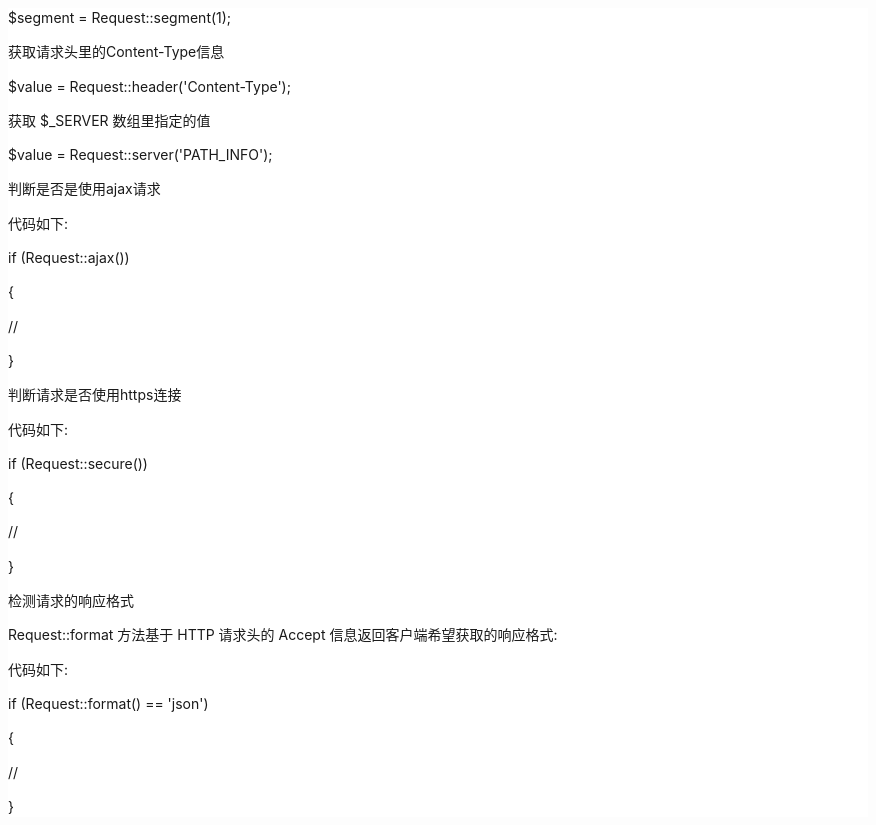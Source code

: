 $segment = Request::segment(1);

获取请求头里的Content-Type信息

$value = Request::header('Content-Type');

获取 $_SERVER 数组里指定的值

$value = Request::server('PATH_INFO');

判断是否是使用ajax请求

代码如下:

if (Request::ajax())

{

//

}

判断请求是否使用https连接

代码如下:

if (Request::secure())

{

//

}

检测请求的响应格式

Request::format 方法基于 HTTP 请求头的 Accept 信息返回客户端希望获取的响应格式:

代码如下:

if (Request::format() == 'json')

{

//

}